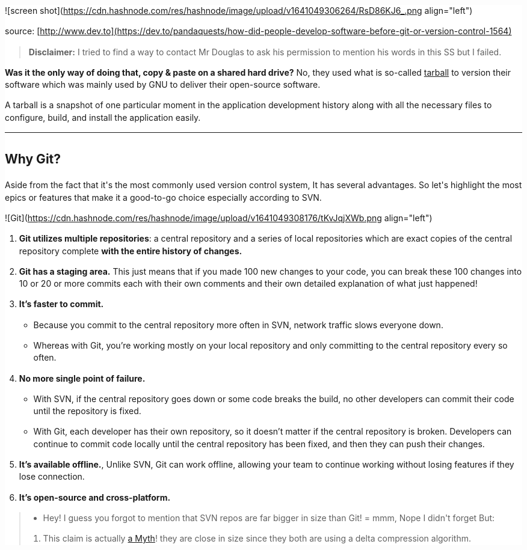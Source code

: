 ![screen shot](https://cdn.hashnode.com/res/hashnode/image/upload/v1641049306264/RsD86KJ6_.png align="left")

source: [http://www.dev.to](https://dev.to/pandaquests/how-did-people-develop-software-before-git-or-version-control-1564)

> **Disclaimer:** I tried to find a way to contact Mr Douglas to ask his permission to mention his words in this SS but I failed.

**Was it the only way of doing that, copy & paste on a shared hard drive?** No, they used what is so-called [tarball](https://www.gnu.org/software/gnuastro/manual/html_node/Release-tarball.html) to version their software which was mainly used by GNU to deliver their open-source software.

A tarball is a snapshot of one particular moment in the application development history along with all the necessary files to configure, build, and install the application easily.

---

## Why Git?

Aside from the fact that it's the most commonly used version control system, It has several advantages. So let's highlight the most epics or features that make it a good-to-go choice especially according to SVN.

![Git](https://cdn.hashnode.com/res/hashnode/image/upload/v1641049308176/tKvJqjXWb.png align="left")

1. **Git utilizes multiple repositories**: a central repository and a series of local repositories which are exact copies of the central repository complete **with the entire history of changes.**
    
2. **Git has a staging area.** This just means that if you made 100 new changes to your code, you can break these 100 changes into 10 or 20 or more commits each with their own comments and their own detailed explanation of what just happened!
    
3. **It’s faster to commit.**
    
    * Because you commit to the central repository more often in SVN, network traffic slows everyone down.
        
    * Whereas with Git, you’re working mostly on your local repository and only committing to the central repository every so often.
        
4. **No more single point of failure.**
    
    * With SVN, if the central repository goes down or some code breaks the build, no other developers can commit their code until the repository is fixed.
        
    * With Git, each developer has their own repository, so it doesn’t matter if the central repository is broken. Developers can continue to commit code locally until the central repository has been fixed, and then they can push their changes.
        
5. **It’s available offline.**, Unlike SVN, Git can work offline, allowing your team to continue working without losing features if they lose connection.
    
6. **It’s open-source and cross-platform.**
    

> * Hey! I guess you forgot to mention that SVN repos are far bigger in size than Git! = mmm, Nope I didn't forget But:
>     
> 
> 1. This claim is actually [a Myth](https://svnvsgit.com/)! they are close in size since they both are using a delta compression algorithm.
>     
